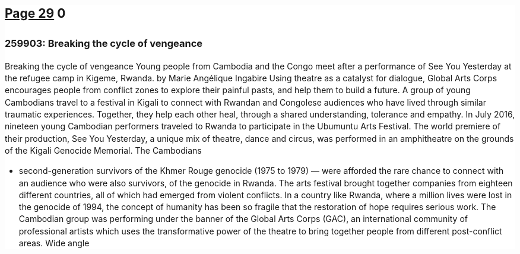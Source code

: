 ## [Page 29](https://demo.humlab.umu.se/courier/259765eng.pdf#page=29) 0

### 259903: Breaking the cycle of vengeance

Breaking 
the cycle of vengeance 
Young people from Cambodia and the 
Congo meet after a performance of 
See You Yesterday at the refugee camp 
in Kigeme, Rwanda. 
by Marie Angélique Ingabire 
Using theatre as a catalyst for 
dialogue, Global Arts Corps 
encourages people from 
conflict zones to explore their 
painful pasts, and help them 
to build a future. A group of 
young Cambodians travel to 
a festival in Kigali to connect 
with Rwandan and Congolese 
audiences who have lived 
through similar traumatic 
experiences. Together, they 
help each other heal, through 
a shared understanding, 
tolerance and empathy. 
In July 2016, nineteen young Cambodian 
performers traveled to Rwanda to 
participate in the Ubumuntu Arts Festival. 
The world premiere of their production, 
See You Yesterday, a unique mix of theatre, 
dance and circus, was performed in an 
amphitheatre on the grounds of the Kigali 
Genocide Memorial. The Cambodians 
- second-generation survivors of 
the Khmer Rouge genocide (1975 to 1979) 
— were afforded the rare chance to 
connect with an audience who were also 
survivors, of the genocide in Rwanda. 
The arts festival brought together 
companies from eighteen different 
countries, all of which had emerged 
from violent conflicts. In a country like 
Rwanda, where a million lives were lost 
in the genocide of 1994, the concept 
of humanity has been so fragile that the 
restoration of hope requires serious work. 
The Cambodian group was performing 
under the banner of the Global Arts 
Corps (GAC), an international community 
of professional artists which uses the 
transformative power of the theatre to 
bring together people from different 
post-conflict areas. 
Wide angle 
  